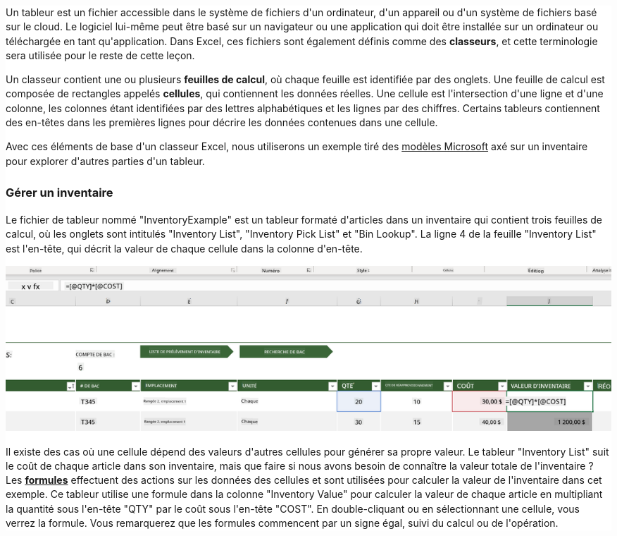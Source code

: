Un tableur est un fichier accessible dans le système de fichiers d'un ordinateur, d'un appareil ou d'un système de fichiers basé sur le cloud. Le logiciel lui-même peut être basé sur un navigateur ou une application qui doit être installée sur un ordinateur ou téléchargée en tant qu'application. Dans Excel, ces fichiers sont également définis comme des **classeurs**, et cette terminologie sera utilisée pour le reste de cette leçon.

Un classeur contient une ou plusieurs **feuilles de calcul**, où chaque feuille est identifiée par des onglets. Une feuille de calcul est composée de rectangles appelés **cellules**, qui contiennent les données réelles. Une cellule est l'intersection d'une ligne et d'une colonne, les colonnes étant identifiées par des lettres alphabétiques et les lignes par des chiffres. Certains tableurs contiennent des en-têtes dans les premières lignes pour décrire les données contenues dans une cellule.

Avec ces éléments de base d'un classeur Excel, nous utiliserons un exemple tiré des [modèles Microsoft](https://templates.office.com/) axé sur un inventaire pour explorer d'autres parties d'un tableur.

### Gérer un inventaire

Le fichier de tableur nommé "InventoryExample" est un tableur formaté d'articles dans un inventaire qui contient trois feuilles de calcul, où les onglets sont intitulés "Inventory List", "Inventory Pick List" et "Bin Lookup". La ligne 4 de la feuille "Inventory List" est l'en-tête, qui décrit la valeur de chaque cellule dans la colonne d'en-tête.

![Une formule mise en évidence dans un exemple de liste d'inventaire dans Microsoft Excel](../../../../translated_images/formula-excel.ad1068c220892f5ead570d12f2394897961d31a5043a1dd4e6fc5d7690c7a14e.fr.png)

Il existe des cas où une cellule dépend des valeurs d'autres cellules pour générer sa propre valeur. Le tableur "Inventory List" suit le coût de chaque article dans son inventaire, mais que faire si nous avons besoin de connaître la valeur totale de l'inventaire ? Les [**formules**](https://support.microsoft.com/fr-fr/office/overview-of-formulas-34519a4e-1e8d-4f4b-84d4-d642c4f63263) effectuent des actions sur les données des cellules et sont utilisées pour calculer la valeur de l'inventaire dans cet exemple. Ce tableur utilise une formule dans la colonne "Inventory Value" pour calculer la valeur de chaque article en multipliant la quantité sous l'en-tête "QTY" par le coût sous l'en-tête "COST". En double-cliquant ou en sélectionnant une cellule, vous verrez la formule. Vous remarquerez que les formules commencent par un signe égal, suivi du calcul ou de l'opération.
